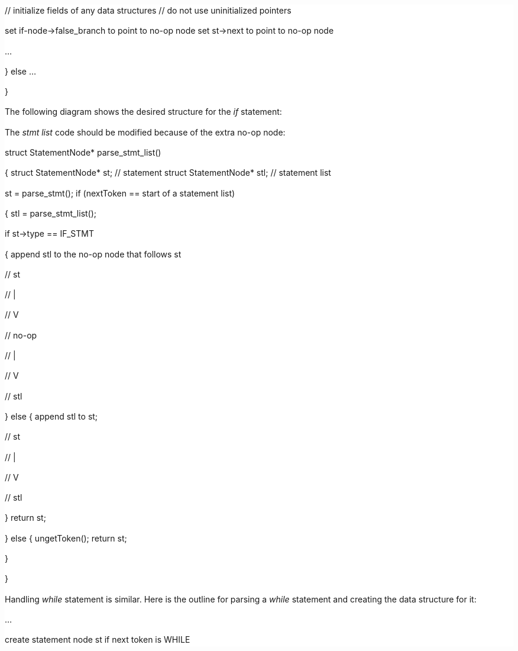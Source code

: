 // initialize fields of any data structures // do not use uninitialized pointers

set if-node-&gt;false_branch to point to no-op node set st-&gt;next to point to no-op node

…

} else …

}

The following diagram shows the desired structure for the <em>if </em>statement:

The <em>stmt list </em>code should be modified because of the extra no-op node:

struct StatementNode* parse_stmt_list()

{ struct StatementNode* st; // statement struct StatementNode* stl; // statement list

st = parse_stmt(); if (nextToken == start of a statement list)

{ stl = parse_stmt_list();

if st-&gt;type == IF_STMT

{ append stl to the no-op node that follows st

//                  st

//                  |

//                 V

//              no-op

//                  |

//                 V

//                 stl

} else { append stl to st;

//                  st

//                  |

//                 V

//                 stl

} return st;

} else { ungetToken(); return st;

}

}

Handling <em>while </em>statement is similar. Here is the outline for parsing a <em>while </em>statement and creating the data structure for it:

…

create statement node st if next token is WHILE
